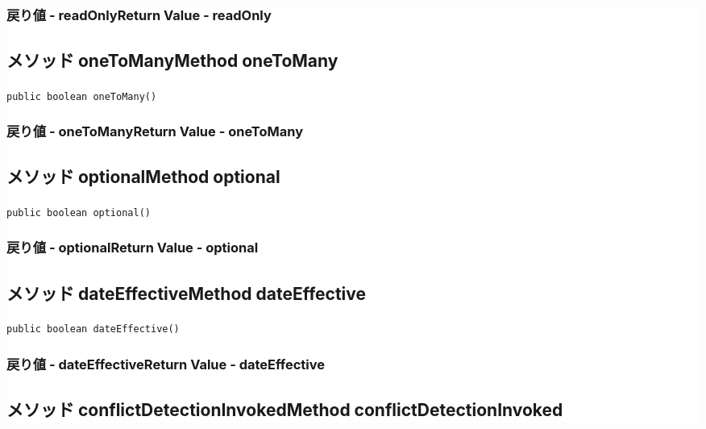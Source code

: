 ### <a name="return-value---readonly"></a><span data-ttu-id="5413a-168">戻り値 - readOnly</span><span class="sxs-lookup"><span data-stu-id="5413a-168">Return Value - readOnly</span></span>

## <a name="method-onetomany"></a><span data-ttu-id="5413a-169">メソッド oneToMany</span><span class="sxs-lookup"><span data-stu-id="5413a-169">Method oneToMany</span></span>

```xpp
public boolean oneToMany()
```

### <a name="return-value---onetomany"></a><span data-ttu-id="5413a-170">戻り値 - oneToMany</span><span class="sxs-lookup"><span data-stu-id="5413a-170">Return Value - oneToMany</span></span>

## <a name="method-optional"></a><span data-ttu-id="5413a-171">メソッド optional</span><span class="sxs-lookup"><span data-stu-id="5413a-171">Method optional</span></span>

```xpp
public boolean optional()
```

### <a name="return-value---optional"></a><span data-ttu-id="5413a-172">戻り値 - optional</span><span class="sxs-lookup"><span data-stu-id="5413a-172">Return Value - optional</span></span>

## <a name="method-dateeffective"></a><span data-ttu-id="5413a-173">メソッド dateEffective</span><span class="sxs-lookup"><span data-stu-id="5413a-173">Method dateEffective</span></span>

```xpp
public boolean dateEffective()
```

### <a name="return-value---dateeffective"></a><span data-ttu-id="5413a-174">戻り値 - dateEffective</span><span class="sxs-lookup"><span data-stu-id="5413a-174">Return Value - dateEffective</span></span>

## <a name="method-conflictdetectioninvoked"></a><span data-ttu-id="5413a-175">メソッド conflictDetectionInvoked</span><span class="sxs-lookup"><span data-stu-id="5413a-175">Method conflictDetectionInvoked</span></span>
